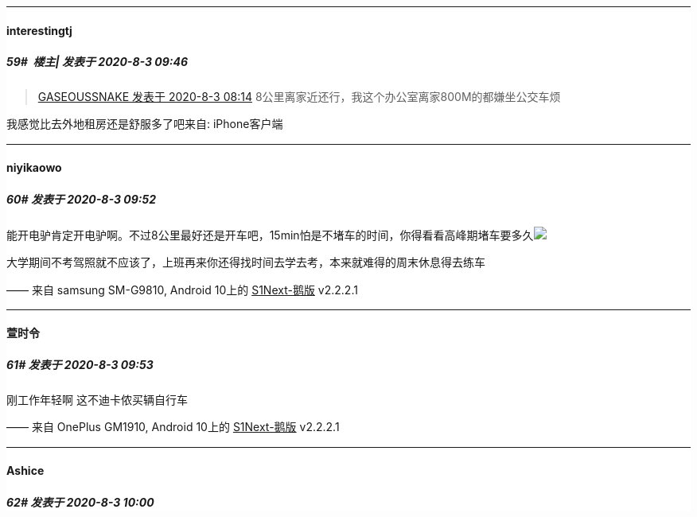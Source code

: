 





*****

####  interestingtj  
##### 59#         楼主| 发表于 2020-8-3 09:46



<blockquote><a href="httphttps://bbs.saraba1st.com/2b/forum.php?mod=redirect&amp;goto=findpost&amp;pid=48300958&amp;ptid=1952813" target="_blank"> GASEOUSSNAKE 发表于 2020-8-3 08:14</a> 8公里离家近还行，我这个办公室离家800M的都嫌坐公交车烦 </blockquote>
我感觉比去外地租房还是舒服多了吧来自: iPhone客户端







*****

####  niyikaowo  
##### 60#       发表于 2020-8-3 09:52




能开电驴肯定开电驴啊。不过8公里最好还是开车吧，15min怕是不堵车的时间，你得看看高峰期堵车要多久<img src="https://static.saraba1st.com/image/smiley/face2017/018.png" referrerpolicy="no-referrer">

大学期间不考驾照就不应该了，上班再来你还得找时间去学去考，本来就难得的周末休息得去练车

—— 来自 samsung SM-G9810, Android 10上的 [S1Next-鹅版](https://github.com/ykrank/S1-Next/releases) v2.2.2.1







*****

####  萱时令  
##### 61#       发表于 2020-8-3 09:53




刚工作年轻啊
这不迪卡侬买辆自行车

—— 来自 OnePlus GM1910, Android 10上的 [S1Next-鹅版](https://github.com/ykrank/S1-Next/releases) v2.2.2.1







*****

####  Ashice  
##### 62#       发表于 2020-8-3 10:00
